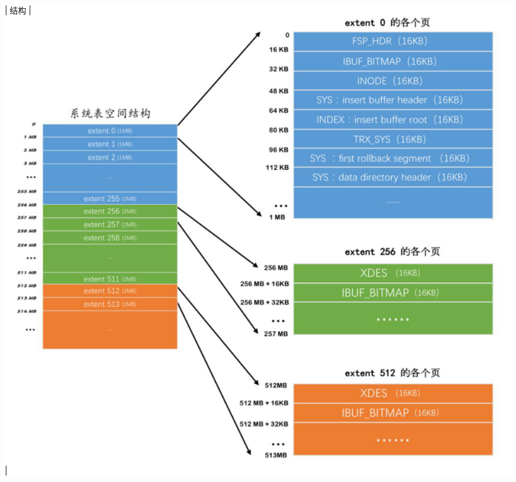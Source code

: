 | 结构  | ![innodb_系统表空间结构](2020-08-05-mysql-innodb/innodb_系统表空间结构.png)                                                                                                                  |